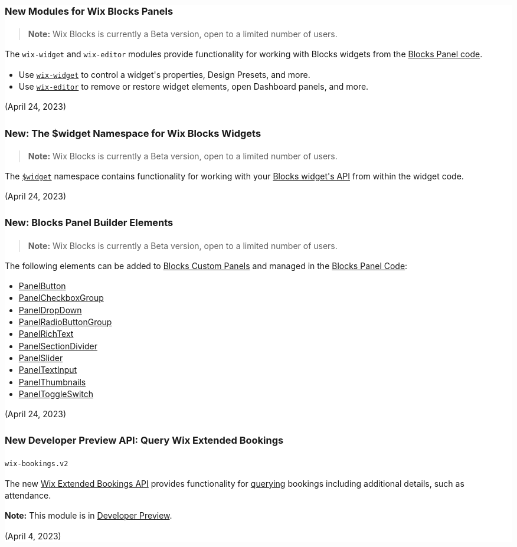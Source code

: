### New Modules for Wix Blocks Panels

>**Note:** Wix Blocks is currently a Beta version, open to a limited number of users.

The `wix-widget` and `wix-editor` modules provide functionality for working with Blocks widgets from the [Blocks Panel code](https://support.wix.com/en/article/wix-blocks-adding-code-to-your-custom-panels).


* Use [`wix-widget`](/wix-widget) to control a widget's properties, Design Presets, and more. 
* Use [`wix-editor`](/wix-editor) to remove or restore widget elements, open Dashboard panels, and more.


(April 24, 2023)

### New: The $widget Namespace for Wix Blocks Widgets

>**Note:** Wix Blocks is currently a Beta version, open to a limited number of users.

The [`$widget`](/$widget) namespace contains functionality for working with your [Blocks widget's API](https://support.wix.com/en/article/wix-blocks-about-the-widget-api) from within the widget code. 

(April 24, 2023)

### New: Blocks Panel Builder Elements

>**Note:** Wix Blocks is currently a Beta version, open to a limited number of users.

The following elements can be added to [Blocks Custom Panels](https://support.wix.com/en/article/wix-blocks-about-panels#custom-panels) and managed in the [Blocks Panel Code](https://support.wix.com/en/article/wix-blocks-adding-code-to-your-custom-panels):

* [PanelButton]($w/panelbutton)
* [PanelCheckboxGroup]($w/panelcheckboxgroup)
* [PanelDropDown]($w/paneldropdown)
* [PanelRadioButtonGroup]($w/panelradiobuttongroup)
* [PanelRichText]($w/panelrichtext)
* [PanelSectionDivider]($w/panelsectiondivider)
* [PanelSlider]($w/panelslider)
* [PanelTextInput]($w/paneltextinput)
* [PanelThumbnails]($w/panelthumbnails)
* [PanelToggleSwitch]($w/paneltoggleswitch)

(April 24, 2023)

### New Developer Preview API: Query Wix Extended Bookings

`wix-bookings.v2`

The new [Wix Extended Bookings API](/wix-bookings-v2/extendedbookings) provides functionality for [querying](/wix-bookings-v2/extendedbookings/queryextendedbookings) bookings including additional details, such as attendance.

**Note:** This module is in [Developer Preview](./developer-preview.md).

(April 4, 2023)
